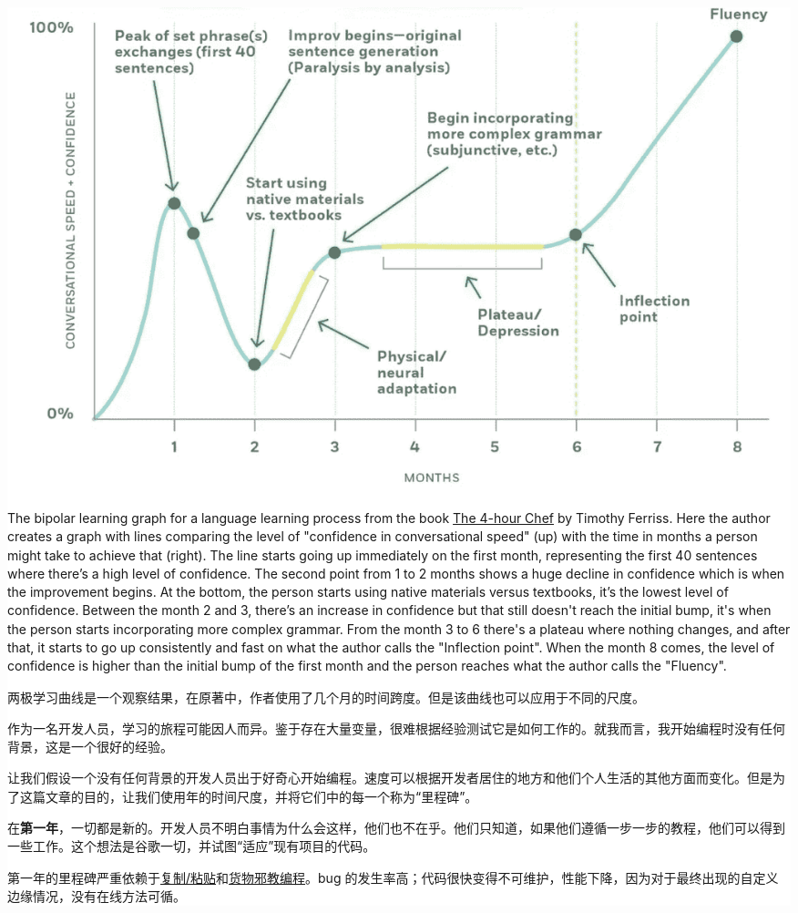 ![](img/8284b6dbcf6b4811d6f86b56cb520daa.png)

The bipolar learning graph for a language learning process from the book [The 4-hour Chef](http://amzn.to/2lH3Vlw) by Timothy Ferriss. Here the author creates a graph with lines comparing the level of "confidence in conversational speed" (up) with the time in months a person might take to achieve that (right). The line starts going up immediately on the first month, representing the first 40 sentences where there’s a high level of confidence. The second point from 1 to 2 months shows a huge decline in confidence which is when the improvement begins. At the bottom, the person starts using native materials versus textbooks, it’s the lowest level of confidence. Between the month 2 and 3, there’s an increase in confidence but that still doesn't reach the initial bump, it's when the person starts incorporating more complex grammar. From the month 3 to 6 there's a plateau where nothing changes, and after that, it starts to go up consistently and fast on what the author calls the "Inflection point". When the month 8 comes, the level of confidence is higher than the initial bump of the first month and the person reaches what the author calls the "Fluency".

两极学习曲线是一个观察结果，在原著中，作者使用了几个月的时间跨度。但是该曲线也可以应用于不同的尺度。

作为一名开发人员，学习的旅程可能因人而异。鉴于存在大量变量，很难根据经验测试它是如何工作的。就我而言，我开始编程时没有任何背景，这是一个很好的经验。

让我们假设一个没有任何背景的开发人员出于好奇心开始编程。速度可以根据开发者居住的地方和他们个人生活的其他方面而变化。但是为了这篇文章的目的，让我们使用年的时间尺度，并将它们中的每一个称为“里程碑”。

在**第一年**，一切都是新的。开发人员不明白事情为什么会这样，他们也不在乎。他们只知道，如果他们遵循一步一步的教程，他们可以得到一些工作。这个想法是谷歌一切，并试图“适应”现有项目的代码。

第一年的里程碑严重依赖于[复制/粘贴](https://medium.freecodecamp.com/the-benefits-of-typing-instead-of-copying-54ed734ad849)和[货物邪教编程](https://en.wikipedia.org/wiki/Cargo_cult_programming)。bug 的发生率高；代码很快变得不可维护，性能下降，因为对于最终出现的自定义边缘情况，没有在线方法可循。
